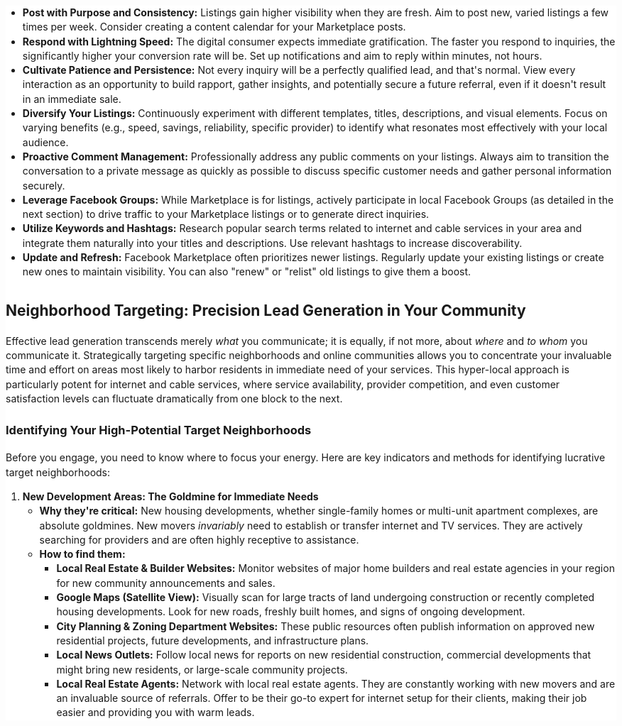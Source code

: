 *   **Post with Purpose and Consistency:** Listings gain higher visibility when they are fresh. Aim to post new, varied listings a few times per week. Consider creating a content calendar for your Marketplace posts.
*   **Respond with Lightning Speed:** The digital consumer expects immediate gratification. The faster you respond to inquiries, the significantly higher your conversion rate will be. Set up notifications and aim to reply within minutes, not hours.
*   **Cultivate Patience and Persistence:** Not every inquiry will be a perfectly qualified lead, and that's normal. View every interaction as an opportunity to build rapport, gather insights, and potentially secure a future referral, even if it doesn't result in an immediate sale.
*   **Diversify Your Listings:** Continuously experiment with different templates, titles, descriptions, and visual elements. Focus on varying benefits (e.g., speed, savings, reliability, specific provider) to identify what resonates most effectively with your local audience.
*   **Proactive Comment Management:** Professionally address any public comments on your listings. Always aim to transition the conversation to a private message as quickly as possible to discuss specific customer needs and gather personal information securely.
*   **Leverage Facebook Groups:** While Marketplace is for listings, actively participate in local Facebook Groups (as detailed in the next section) to drive traffic to your Marketplace listings or to generate direct inquiries.
*   **Utilize Keywords and Hashtags:** Research popular search terms related to internet and cable services in your area and integrate them naturally into your titles and descriptions. Use relevant hashtags to increase discoverability.
*   **Update and Refresh:** Facebook Marketplace often prioritizes newer listings. Regularly update your existing listings or create new ones to maintain visibility. You can also "renew" or "relist" old listings to give them a boost.

## Neighborhood Targeting: Precision Lead Generation in Your Community

Effective lead generation transcends merely *what* you communicate; it is equally, if not more, about *where* and *to whom* you communicate it. Strategically targeting specific neighborhoods and online communities allows you to concentrate your invaluable time and effort on areas most likely to harbor residents in immediate need of your services. This hyper-local approach is particularly potent for internet and cable services, where service availability, provider competition, and even customer satisfaction levels can fluctuate dramatically from one block to the next.

### Identifying Your High-Potential Target Neighborhoods

Before you engage, you need to know where to focus your energy. Here are key indicators and methods for identifying lucrative target neighborhoods:

1.  **New Development Areas: The Goldmine for Immediate Needs**
    *   **Why they're critical:** New housing developments, whether single-family homes or multi-unit apartment complexes, are absolute goldmines. New movers *invariably* need to establish or transfer internet and TV services. They are actively searching for providers and are often highly receptive to assistance.
    *   **How to find them:**
        *   **Local Real Estate & Builder Websites:** Monitor websites of major home builders and real estate agencies in your region for new community announcements and sales.
        *   **Google Maps (Satellite View):** Visually scan for large tracts of land undergoing construction or recently completed housing developments. Look for new roads, freshly built homes, and signs of ongoing development.
        *   **City Planning & Zoning Department Websites:** These public resources often publish information on approved new residential projects, future developments, and infrastructure plans.
        *   **Local News Outlets:** Follow local news for reports on new residential construction, commercial developments that might bring new residents, or large-scale community projects.
        *   **Local Real Estate Agents:** Network with local real estate agents. They are constantly working with new movers and are an invaluable source of referrals. Offer to be their go-to expert for internet setup for their clients, making their job easier and providing you with warm leads.
